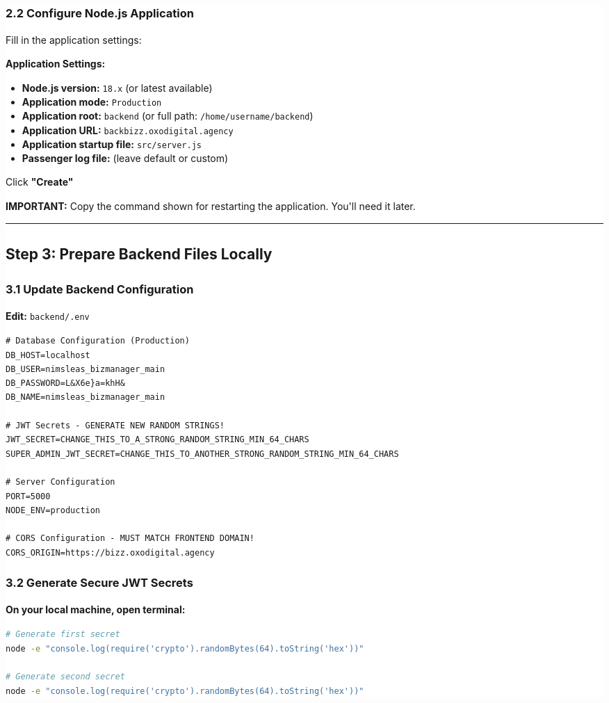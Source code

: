 ### 2.2 Configure Node.js Application

Fill in the application settings:

**Application Settings:**
- **Node.js version:** `18.x` (or latest available)
- **Application mode:** `Production`
- **Application root:** `backend` (or full path: `/home/username/backend`)
- **Application URL:** `backbizz.oxodigital.agency`
- **Application startup file:** `src/server.js`
- **Passenger log file:** (leave default or custom)

Click **"Create"**

**IMPORTANT:** Copy the command shown for restarting the application. You'll need it later.

---

## Step 3: Prepare Backend Files Locally

### 3.1 Update Backend Configuration

**Edit:** `backend/.env`

```env
# Database Configuration (Production)
DB_HOST=localhost
DB_USER=nimsleas_bizmanager_main
DB_PASSWORD=L&X6e}a=khH&
DB_NAME=nimsleas_bizmanager_main

# JWT Secrets - GENERATE NEW RANDOM STRINGS!
JWT_SECRET=CHANGE_THIS_TO_A_STRONG_RANDOM_STRING_MIN_64_CHARS
SUPER_ADMIN_JWT_SECRET=CHANGE_THIS_TO_ANOTHER_STRONG_RANDOM_STRING_MIN_64_CHARS

# Server Configuration
PORT=5000
NODE_ENV=production

# CORS Configuration - MUST MATCH FRONTEND DOMAIN!
CORS_ORIGIN=https://bizz.oxodigital.agency
```

### 3.2 Generate Secure JWT Secrets

**On your local machine, open terminal:**

```bash
# Generate first secret
node -e "console.log(require('crypto').randomBytes(64).toString('hex'))"

# Generate second secret
node -e "console.log(require('crypto').randomBytes(64).toString('hex'))"
```
